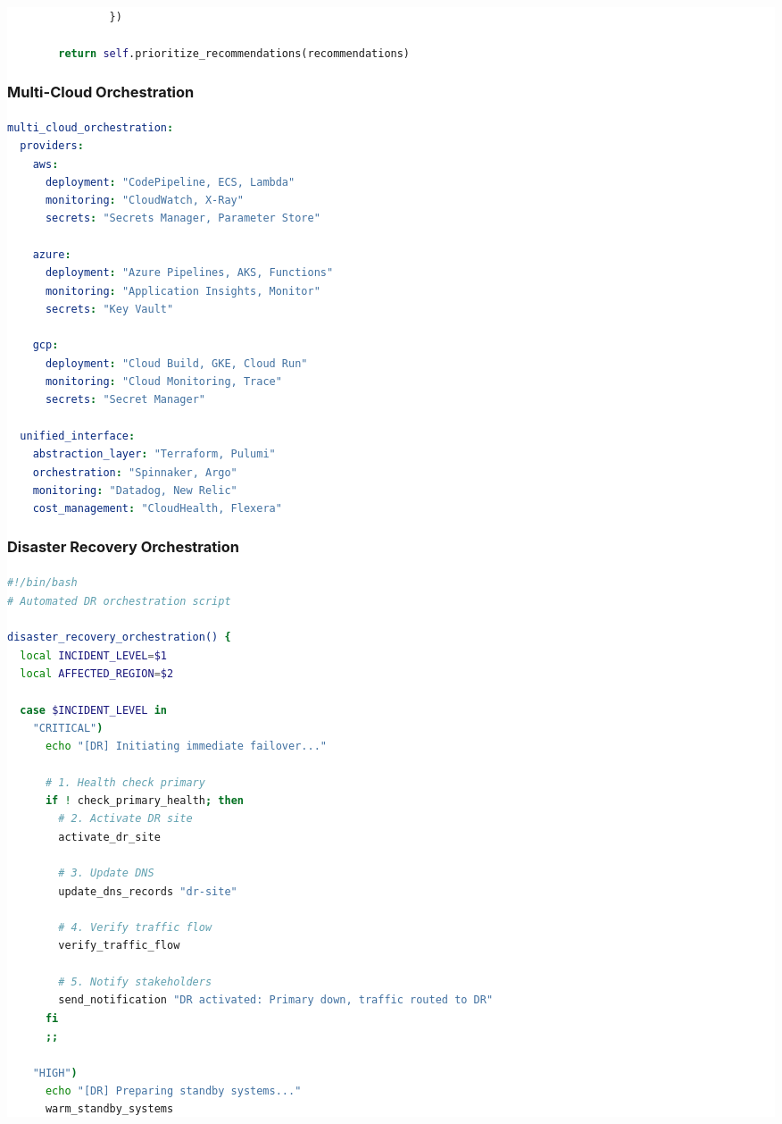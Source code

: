 ```python
                })
        
        return self.prioritize_recommendations(recommendations)
```

### Multi-Cloud Orchestration
```yaml
multi_cloud_orchestration:
  providers:
    aws:
      deployment: "CodePipeline, ECS, Lambda"
      monitoring: "CloudWatch, X-Ray"
      secrets: "Secrets Manager, Parameter Store"
    
    azure:
      deployment: "Azure Pipelines, AKS, Functions"
      monitoring: "Application Insights, Monitor"
      secrets: "Key Vault"
    
    gcp:
      deployment: "Cloud Build, GKE, Cloud Run"
      monitoring: "Cloud Monitoring, Trace"
      secrets: "Secret Manager"
  
  unified_interface:
    abstraction_layer: "Terraform, Pulumi"
    orchestration: "Spinnaker, Argo"
    monitoring: "Datadog, New Relic"
    cost_management: "CloudHealth, Flexera"
```

### Disaster Recovery Orchestration
```bash
#!/bin/bash
# Automated DR orchestration script

disaster_recovery_orchestration() {
  local INCIDENT_LEVEL=$1
  local AFFECTED_REGION=$2
  
  case $INCIDENT_LEVEL in
    "CRITICAL")
      echo "[DR] Initiating immediate failover..."
      
      # 1. Health check primary
      if ! check_primary_health; then
        # 2. Activate DR site
        activate_dr_site
        
        # 3. Update DNS
        update_dns_records "dr-site"
        
        # 4. Verify traffic flow
        verify_traffic_flow
        
        # 5. Notify stakeholders
        send_notification "DR activated: Primary down, traffic routed to DR"
      fi
      ;;
    
    "HIGH")
      echo "[DR] Preparing standby systems..."
      warm_standby_systems
```